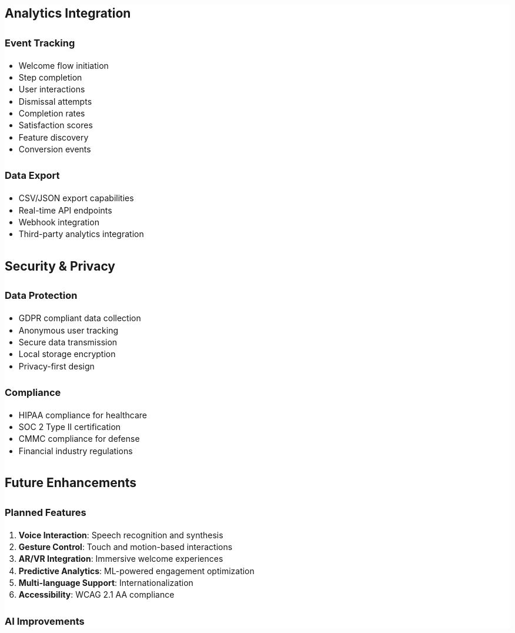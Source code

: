 ## Analytics Integration

### Event Tracking

- Welcome flow initiation
- Step completion
- User interactions
- Dismissal attempts
- Completion rates
- Satisfaction scores
- Feature discovery
- Conversion events

### Data Export

- CSV/JSON export capabilities
- Real-time API endpoints
- Webhook integration
- Third-party analytics integration

## Security & Privacy

### Data Protection

- GDPR compliant data collection
- Anonymous user tracking
- Secure data transmission
- Local storage encryption
- Privacy-first design

### Compliance

- HIPAA compliance for healthcare
- SOC 2 Type II certification
- CMMC compliance for defense
- Financial industry regulations

## Future Enhancements

### Planned Features

1. **Voice Interaction**: Speech recognition and synthesis
2. **Gesture Control**: Touch and motion-based interactions
3. **AR/VR Integration**: Immersive welcome experiences
4. **Predictive Analytics**: ML-powered engagement optimization
5. **Multi-language Support**: Internationalization
6. **Accessibility**: WCAG 2.1 AA compliance

### AI Improvements
